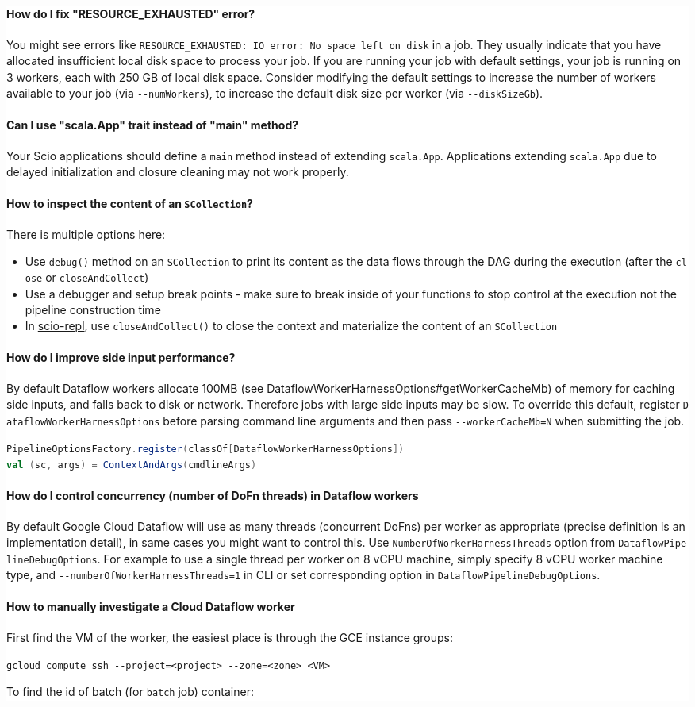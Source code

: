 #### How do I fix "RESOURCE_EXHAUSTED" error?

You might see errors like `RESOURCE_EXHAUSTED: IO error: No space left on disk` in a job. They usually indicate that you have allocated insufficient local disk space to process your job. If you are running your job with default settings, your job is running on 3 workers, each with 250 GB of local disk space. Consider modifying the default settings to increase the number of workers available to your job (via `--numWorkers`), to increase the default disk size per worker (via `--diskSizeGb`).

#### Can I use "scala.App" trait instead of "main" method?

Your Scio applications should define a `main` method instead of extending `scala.App`. Applications extending `scala.App` due to delayed initialization and closure cleaning may not work properly.

#### How to inspect the content of an `SCollection`?

There is multiple options here:
- Use `debug()` method on an `SCollection` to print its content as the data flows through the DAG during the execution (after the `close` or `closeAndCollect`)
- Use a debugger and setup break points - make sure to break inside of your functions to stop control at the execution not the pipeline construction time
- In [scio-repl](https://github.com/spotify/scio/wiki/Scio-REPL), use `closeAndCollect()` to close the context and materialize the content of an `SCollection`

#### How do I improve side input performance?

By default Dataflow workers allocate 100MB (see [DataflowWorkerHarnessOptions#getWorkerCacheMb](https://beam.apache.org/documentation/sdks/javadoc/2.0.0/org/apache/beam/runners/dataflow/options/DataflowWorkerHarnessOptions.html#getWorkerCacheMb--)) of memory for caching side inputs, and falls back to disk or network. Therefore jobs with large side inputs may be slow. To override this default, register `DataflowWorkerHarnessOptions` before parsing command line arguments and then pass `--workerCacheMb=N` when submitting the job.

```scala
PipelineOptionsFactory.register(classOf[DataflowWorkerHarnessOptions])
val (sc, args) = ContextAndArgs(cmdlineArgs)
```

#### How do I control concurrency (number of DoFn threads) in Dataflow workers

By default Google Cloud Dataflow will use as many threads (concurrent DoFns) per worker as appropriate (precise definition is an implementation detail), in same cases you might want to control this. Use `NumberOfWorkerHarnessThreads` option from `DataflowPipelineDebugOptions`. For example to use a single thread per worker on 8 vCPU machine, simply specify 8 vCPU worker machine type, and `--numberOfWorkerHarnessThreads=1` in CLI or set corresponding option in `DataflowPipelineDebugOptions`.

#### How to manually investigate a Cloud Dataflow worker

First find the VM of the worker, the easiest place is through the GCE instance groups:

```
gcloud compute ssh --project=<project> --zone=<zone> <VM>
```

To find the id of batch (for `batch` job) container:
